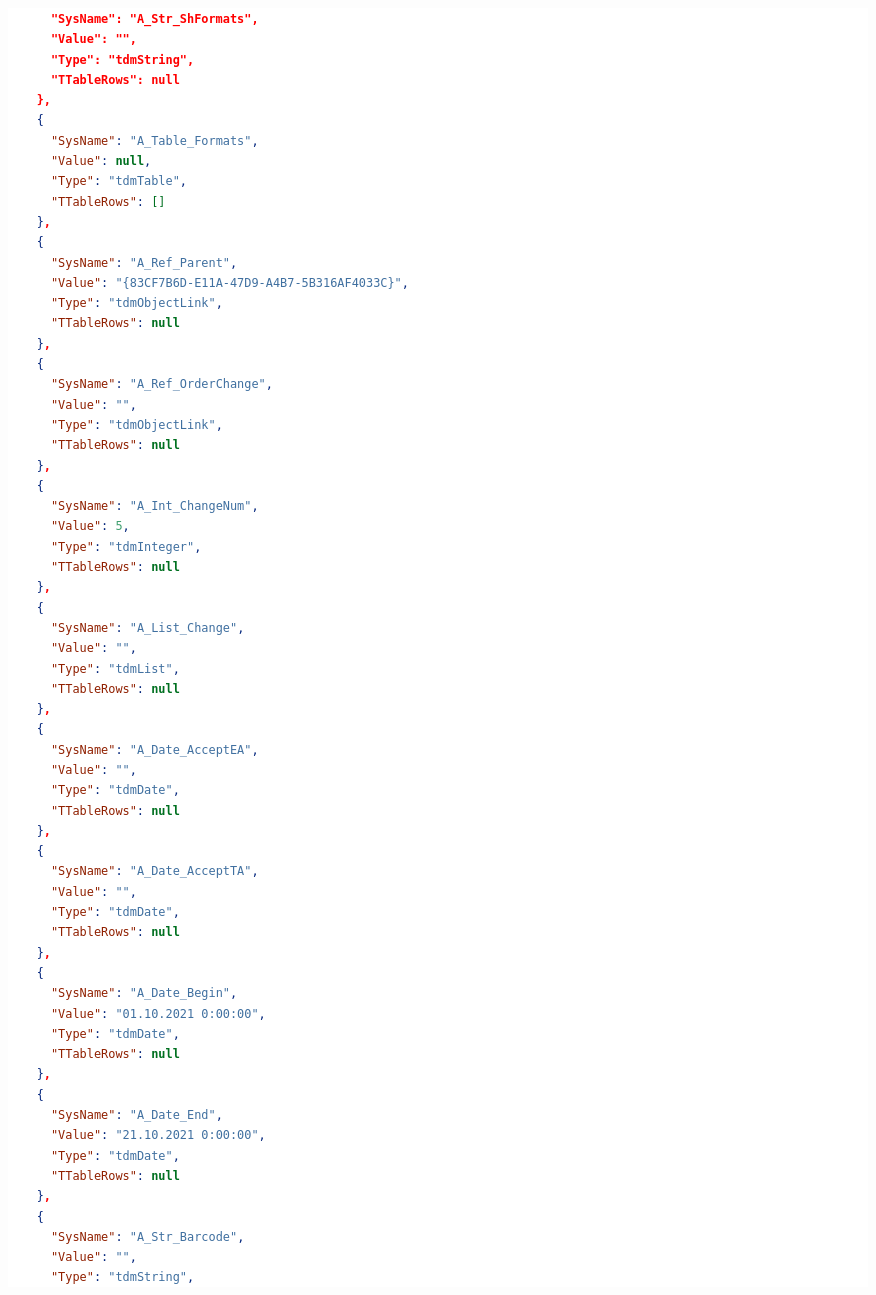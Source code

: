 ```json
      "SysName": "A_Str_ShFormats",
      "Value": "",
      "Type": "tdmString",
      "TTableRows": null
    },
    {
      "SysName": "A_Table_Formats",
      "Value": null,
      "Type": "tdmTable",
      "TTableRows": []
    },
    {
      "SysName": "A_Ref_Parent",
      "Value": "{83CF7B6D-E11A-47D9-A4B7-5B316AF4033C}",
      "Type": "tdmObjectLink",
      "TTableRows": null
    },
    {
      "SysName": "A_Ref_OrderChange",
      "Value": "",
      "Type": "tdmObjectLink",
      "TTableRows": null
    },
    {
      "SysName": "A_Int_ChangeNum",
      "Value": 5,
      "Type": "tdmInteger",
      "TTableRows": null
    },
    {
      "SysName": "A_List_Change",
      "Value": "",
      "Type": "tdmList",
      "TTableRows": null
    },
    {
      "SysName": "A_Date_AcceptEA",
      "Value": "",
      "Type": "tdmDate",
      "TTableRows": null
    },
    {
      "SysName": "A_Date_AcceptTA",
      "Value": "",
      "Type": "tdmDate",
      "TTableRows": null
    },
    {
      "SysName": "A_Date_Begin",
      "Value": "01.10.2021 0:00:00",
      "Type": "tdmDate",
      "TTableRows": null
    },
    {
      "SysName": "A_Date_End",
      "Value": "21.10.2021 0:00:00",
      "Type": "tdmDate",
      "TTableRows": null
    },
    {
      "SysName": "A_Str_Barcode",
      "Value": "",
      "Type": "tdmString",
```